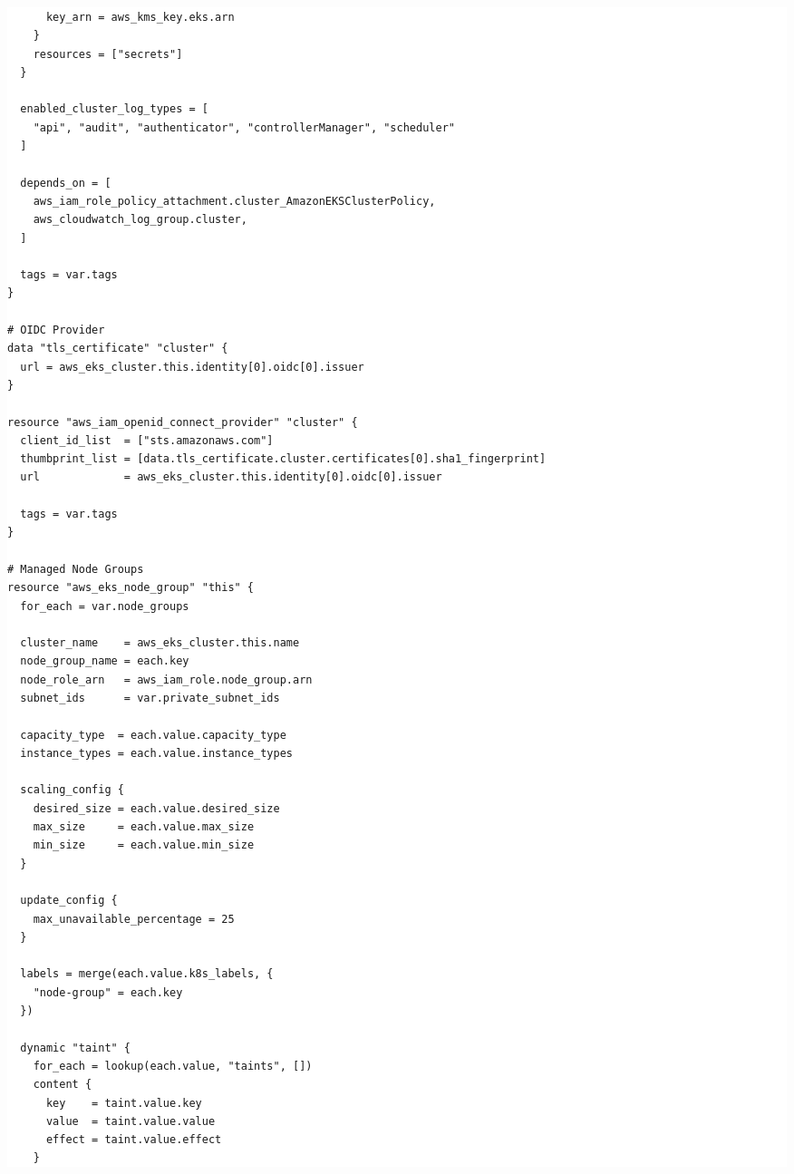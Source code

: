 ```hcl
      key_arn = aws_kms_key.eks.arn
    }
    resources = ["secrets"]
  }

  enabled_cluster_log_types = [
    "api", "audit", "authenticator", "controllerManager", "scheduler"
  ]

  depends_on = [
    aws_iam_role_policy_attachment.cluster_AmazonEKSClusterPolicy,
    aws_cloudwatch_log_group.cluster,
  ]

  tags = var.tags
}

# OIDC Provider
data "tls_certificate" "cluster" {
  url = aws_eks_cluster.this.identity[0].oidc[0].issuer
}

resource "aws_iam_openid_connect_provider" "cluster" {
  client_id_list  = ["sts.amazonaws.com"]
  thumbprint_list = [data.tls_certificate.cluster.certificates[0].sha1_fingerprint]
  url             = aws_eks_cluster.this.identity[0].oidc[0].issuer
  
  tags = var.tags
}

# Managed Node Groups
resource "aws_eks_node_group" "this" {
  for_each = var.node_groups

  cluster_name    = aws_eks_cluster.this.name
  node_group_name = each.key
  node_role_arn   = aws_iam_role.node_group.arn
  subnet_ids      = var.private_subnet_ids

  capacity_type  = each.value.capacity_type
  instance_types = each.value.instance_types

  scaling_config {
    desired_size = each.value.desired_size
    max_size     = each.value.max_size
    min_size     = each.value.min_size
  }

  update_config {
    max_unavailable_percentage = 25
  }

  labels = merge(each.value.k8s_labels, {
    "node-group" = each.key
  })

  dynamic "taint" {
    for_each = lookup(each.value, "taints", [])
    content {
      key    = taint.value.key
      value  = taint.value.value
      effect = taint.value.effect
    }
```